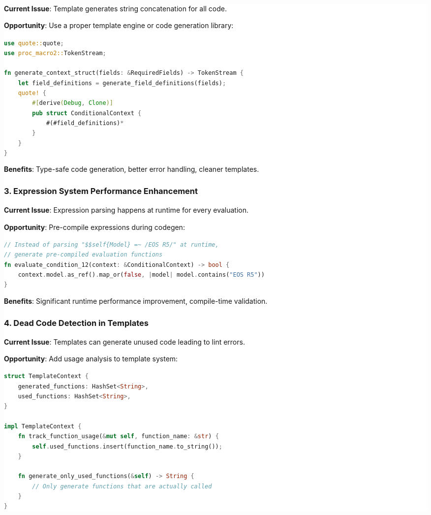 **Current Issue**: Template generates string concatenation for all code.

**Opportunity**: Use a proper template engine or code generation library:
```rust
use quote::quote;
use proc_macro2::TokenStream;

fn generate_context_struct(fields: &RequiredFields) -> TokenStream {
    let field_definitions = generate_field_definitions(fields);
    quote! {
        #[derive(Debug, Clone)]
        pub struct ConditionalContext {
            #(#field_definitions)*
        }
    }
}
```

**Benefits**: Type-safe code generation, better error handling, cleaner templates.

### 3. Expression System Performance Enhancement

**Current Issue**: Expression parsing happens at runtime for every evaluation.

**Opportunity**: Pre-compile expressions during codegen:
```rust
// Instead of parsing "$$self{Model} =~ /EOS R5/" at runtime,
// generate pre-compiled evaluation functions
fn evaluate_condition_12(context: &ConditionalContext) -> bool {
    context.model.as_ref().map_or(false, |model| model.contains("EOS R5"))
}
```

**Benefits**: Significant runtime performance improvement, compile-time validation.

### 4. Dead Code Detection in Templates

**Current Issue**: Templates can generate unused code leading to lint errors.

**Opportunity**: Add usage analysis to template system:
```rust
struct TemplateContext {
    generated_functions: HashSet<String>,
    used_functions: HashSet<String>,
}

impl TemplateContext {
    fn track_function_usage(&mut self, function_name: &str) {
        self.used_functions.insert(function_name.to_string());
    }
    
    fn generate_only_used_functions(&self) -> String {
        // Only generate functions that are actually called
    }
}
```
